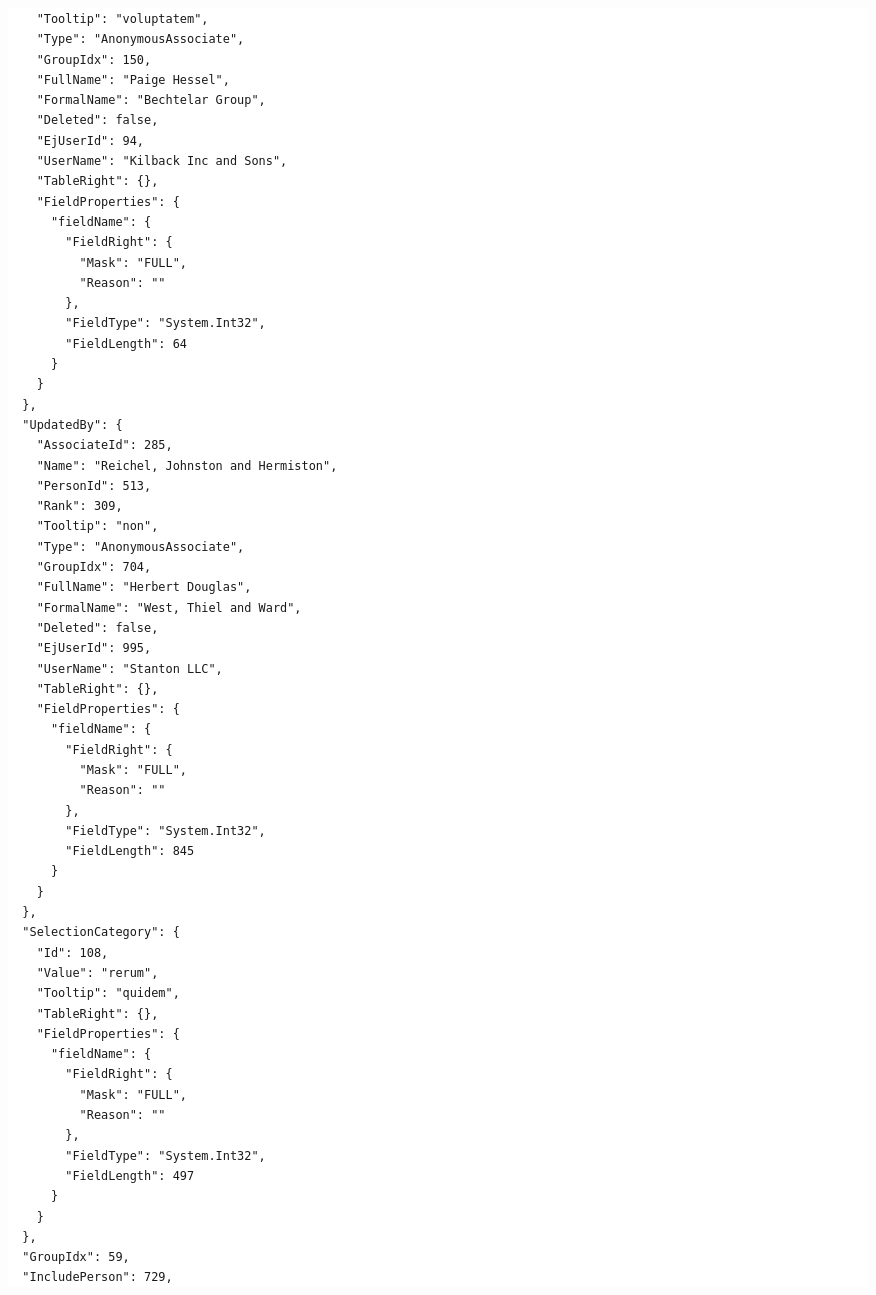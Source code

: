 ```http_
    "Tooltip": "voluptatem",
    "Type": "AnonymousAssociate",
    "GroupIdx": 150,
    "FullName": "Paige Hessel",
    "FormalName": "Bechtelar Group",
    "Deleted": false,
    "EjUserId": 94,
    "UserName": "Kilback Inc and Sons",
    "TableRight": {},
    "FieldProperties": {
      "fieldName": {
        "FieldRight": {
          "Mask": "FULL",
          "Reason": ""
        },
        "FieldType": "System.Int32",
        "FieldLength": 64
      }
    }
  },
  "UpdatedBy": {
    "AssociateId": 285,
    "Name": "Reichel, Johnston and Hermiston",
    "PersonId": 513,
    "Rank": 309,
    "Tooltip": "non",
    "Type": "AnonymousAssociate",
    "GroupIdx": 704,
    "FullName": "Herbert Douglas",
    "FormalName": "West, Thiel and Ward",
    "Deleted": false,
    "EjUserId": 995,
    "UserName": "Stanton LLC",
    "TableRight": {},
    "FieldProperties": {
      "fieldName": {
        "FieldRight": {
          "Mask": "FULL",
          "Reason": ""
        },
        "FieldType": "System.Int32",
        "FieldLength": 845
      }
    }
  },
  "SelectionCategory": {
    "Id": 108,
    "Value": "rerum",
    "Tooltip": "quidem",
    "TableRight": {},
    "FieldProperties": {
      "fieldName": {
        "FieldRight": {
          "Mask": "FULL",
          "Reason": ""
        },
        "FieldType": "System.Int32",
        "FieldLength": 497
      }
    }
  },
  "GroupIdx": 59,
  "IncludePerson": 729,
```